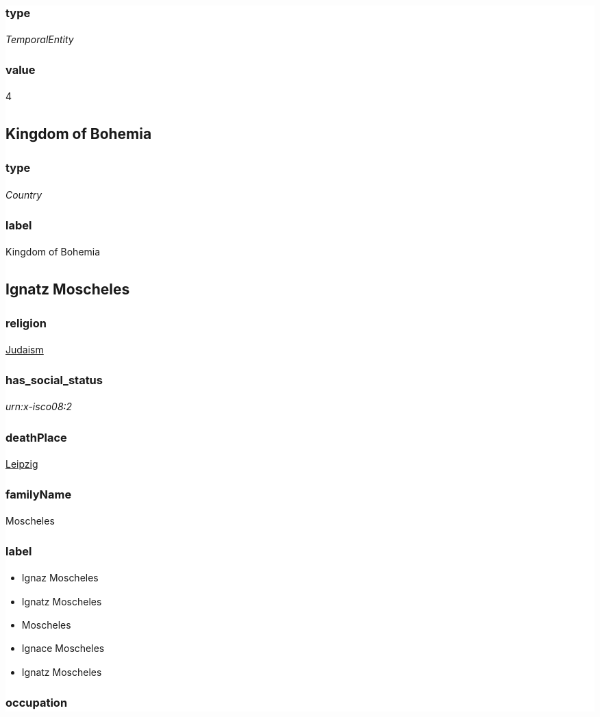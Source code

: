 ### type


*TemporalEntity*

### value


4

## Kingdom of Bohemia

### type


*Country*

### label


Kingdom of Bohemia

## Ignatz Moscheles

### religion


[Judaism](#Judaism)

### has_social_status


*urn:x-isco08:2*

### deathPlace


[Leipzig](#Leipzig)

### familyName


Moscheles

### label

 - Ignaz Moscheles

 - Ignatz Moscheles

 - Moscheles

 - Ignace Moscheles

 - Ignatz Moscheles

### occupation
